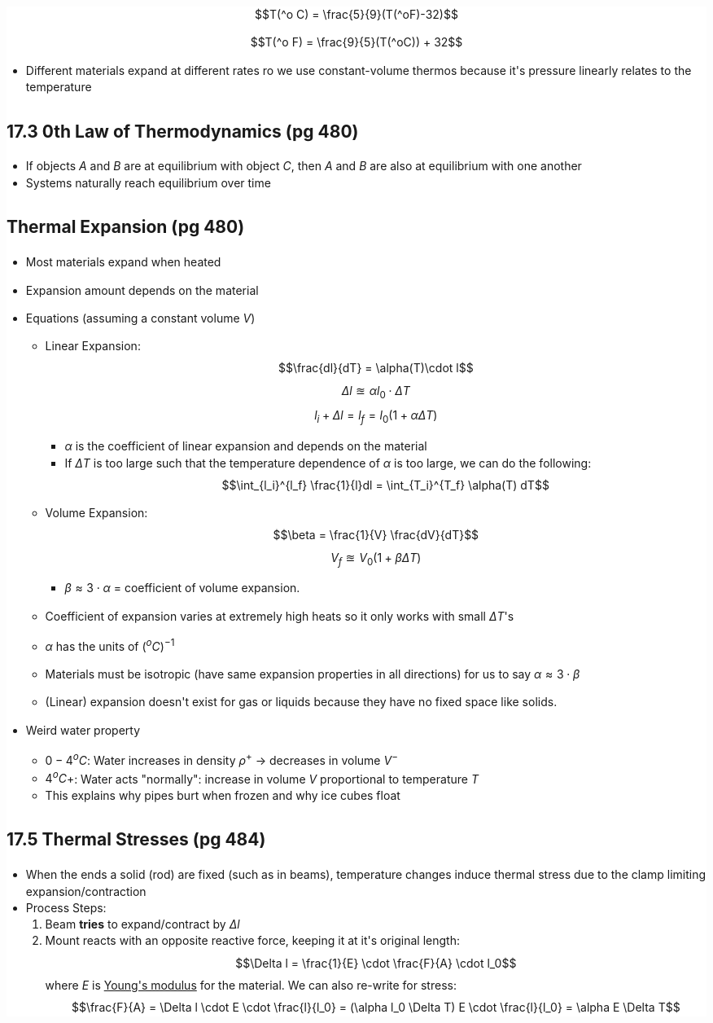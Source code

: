 $$T(^o C) = \frac{5}{9}(T(^oF)-32)$$

$$T(^o F) = \frac{9}{5}(T(^oC)) + 32$$

-   Different materials expand at different rates ro we use constant-volume thermos because it's pressure linearly relates to the temperature

## 17.3 0th Law of Thermodynamics (pg 480)

-   If objects $A$ and $B$ are at equilibrium with object $C$, then $A$ and $B$ are also at equilibrium with one another
-   Systems naturally reach equilibrium over time

## Thermal Expansion (pg 480)

-   Most materials expand when heated
-   Expansion amount depends on the material
-   Equations (assuming a constant volume $V$)

    -   Linear Expansion:
        $$\frac{dl}{dT} = \alpha(T)\cdot l$$
        $$\Delta l \approxeq \alpha l_0 \cdot \Delta T$$
        $$l_i + \Delta l = l_f = l_0 ( 1 + \alpha\Delta T)$$

        -   $\alpha$ is the coefficient of linear expansion and depends on the material
        -   If $\Delta T$ is too large such that the temperature dependence of $\alpha$ is too large, we can do the following:
            $$\int_{l_i}^{l_f} \frac{1}{l}dl = \int_{T_i}^{T_f} \alpha(T) dT$$

    -   Volume Expansion:
        $$\beta = \frac{1}{V} \frac{dV}{dT}$$
        $$V_f \approxeq V_0 ( 1 + \beta\Delta T)$$
        -   $\beta \approx 3\cdot\alpha$ = coefficient of volume expansion.
    -   Coefficient of expansion varies at extremely high heats so it only works with small $\Delta T$'s
    -   $\alpha$ has the units of $(^o C)^{-1}$
    -   Materials must be isotropic (have same expansion properties in all directions) for us to say $\alpha \approx 3\cdot\beta$
    -   (Linear) expansion doesn't exist for gas or liquids because they have no fixed space like solids.

-   Weird water property
    -   $0 - 4 ^o C$: Water increases in density $\rho^+$ $\to$ decreases in volume $V^-$
    -   $4^oC +$: Water acts "normally": increase in volume $V$ proportional to temperature $T$
    -   This explains why pipes burt when frozen and why ice cubes float

## 17.5 Thermal Stresses (pg 484)

-   When the ends a solid (rod) are fixed (such as in beams), temperature changes induce thermal stress due to the clamp limiting expansion/contraction
-   Process Steps:
    1. Beam **tries** to expand/contract by $\Delta l$
    2. Mount reacts with an opposite reactive force, keeping it at it's original length:
       $$\Delta l = \frac{1}{E} \cdot \frac{F}{A} \cdot l_0$$
       where $E$ is [Young's modulus](https://en.wikipedia.org/wiki/Young's_modulus) for the material. We can also re-write for stress:
       $$\frac{F}{A} = \Delta l \cdot E \cdot \frac{l}{l_0} = (\alpha l_0 \Delta T) E \cdot \frac{l}{l_0} = \alpha E \Delta T$$
